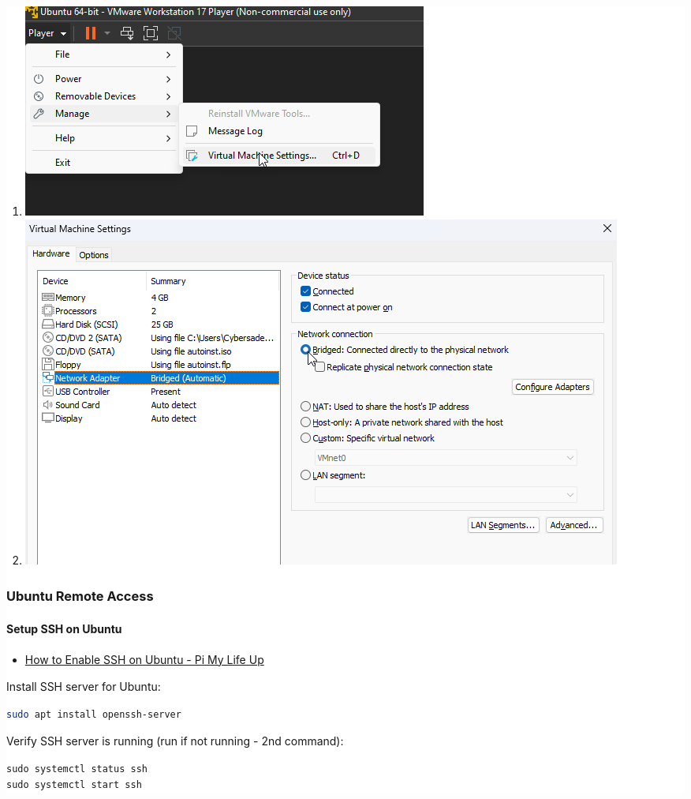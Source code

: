 1. ![](../../__attachments/Secure%20Database%20Exposition/Project%20Workspace/IMG-20231203161532118.png)
2. ![](../../__attachments/Secure%20Database%20Exposition/Project%20Workspace/IMG-20231203161550880.png)

### Ubuntu Remote Access
#### Setup SSH on Ubuntu
- [How to Enable SSH on Ubuntu - Pi My Life Up](https://pimylifeup.com/ubuntu-enable-ssh/)

Install SSH server for Ubuntu:
```bash
sudo apt install openssh-server
```

Verify SSH server is running (run if not running - 2nd command):
```
sudo systemctl status ssh
sudo systemctl start ssh
```
